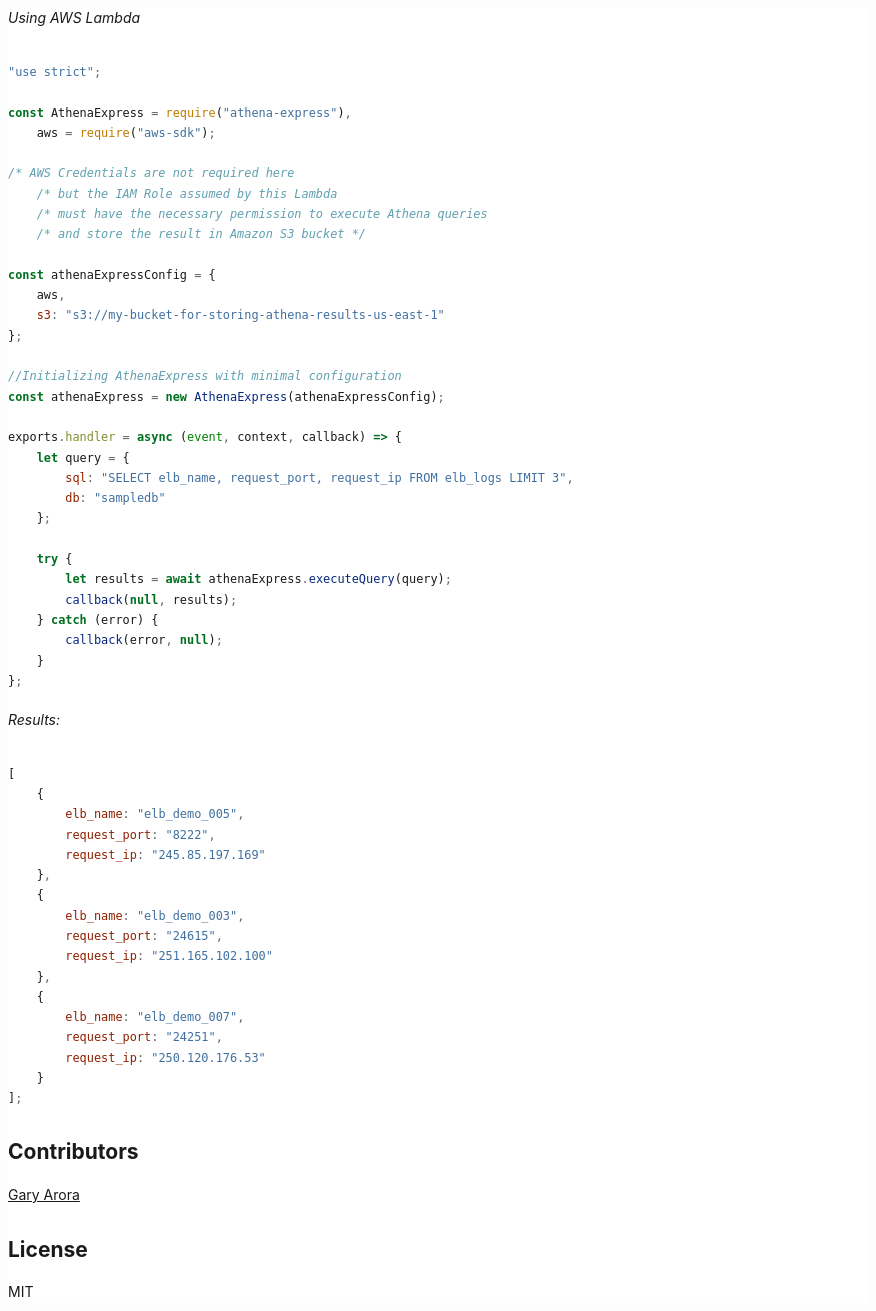 ###### Using AWS Lambda

```javascript
"use strict";

const AthenaExpress = require("athena-express"),
	aws = require("aws-sdk");

/* AWS Credentials are not required here 
    /* but the IAM Role assumed by this Lambda 
    /* must have the necessary permission to execute Athena queries 
    /* and store the result in Amazon S3 bucket */

const athenaExpressConfig = {
	aws,
	s3: "s3://my-bucket-for-storing-athena-results-us-east-1"
};

//Initializing AthenaExpress with minimal configuration
const athenaExpress = new AthenaExpress(athenaExpressConfig);

exports.handler = async (event, context, callback) => {
	let query = {
		sql: "SELECT elb_name, request_port, request_ip FROM elb_logs LIMIT 3",
		db: "sampledb"
	};

	try {
		let results = await athenaExpress.executeQuery(query);
		callback(null, results);
	} catch (error) {
		callback(error, null);
	}
};
```

###### Results:

```javascript
[
	{
		elb_name: "elb_demo_005",
		request_port: "8222",
		request_ip: "245.85.197.169"
	},
	{
		elb_name: "elb_demo_003",
		request_port: "24615",
		request_ip: "251.165.102.100"
	},
	{
		elb_name: "elb_demo_007",
		request_port: "24251",
		request_ip: "250.120.176.53"
	}
];
```

## Contributors

[Gary Arora](https://twitter.com/AroraGary)

## License

MIT
